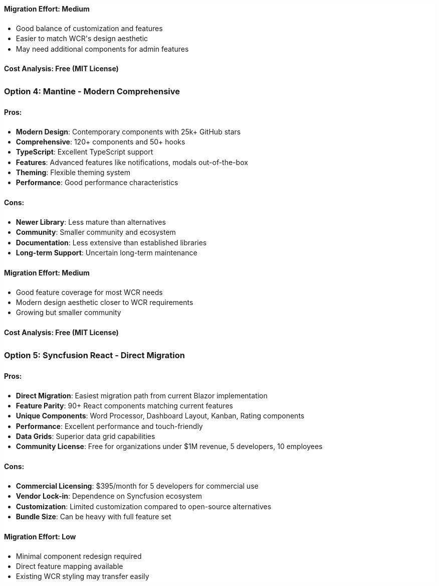 #### **Migration Effort**: Medium
- Good balance of customization and features
- Easier to match WCR's design aesthetic
- May need additional components for admin features

#### **Cost Analysis**: Free (MIT License)

### **Option 4: Mantine - Modern Comprehensive**

#### **Pros:**
- **Modern Design**: Contemporary components with 25k+ GitHub stars
- **Comprehensive**: 120+ components and 50+ hooks
- **TypeScript**: Excellent TypeScript support
- **Features**: Advanced features like notifications, modals out-of-the-box
- **Theming**: Flexible theming system
- **Performance**: Good performance characteristics

#### **Cons:**
- **Newer Library**: Less mature than alternatives
- **Community**: Smaller community and ecosystem
- **Documentation**: Less extensive than established libraries
- **Long-term Support**: Uncertain long-term maintenance

#### **Migration Effort**: Medium
- Good feature coverage for most WCR needs
- Modern design aesthetic closer to WCR requirements
- Growing but smaller community

#### **Cost Analysis**: Free (MIT License)

### **Option 5: Syncfusion React - Direct Migration**

#### **Pros:**
- **Direct Migration**: Easiest migration path from current Blazor implementation
- **Feature Parity**: 90+ React components matching current features
- **Unique Components**: Word Processor, Dashboard Layout, Kanban, Rating components
- **Performance**: Excellent performance and touch-friendly
- **Data Grids**: Superior data grid capabilities
- **Community License**: Free for organizations under $1M revenue, 5 developers, 10 employees

#### **Cons:**
- **Commercial Licensing**: $395/month for 5 developers for commercial use
- **Vendor Lock-in**: Dependence on Syncfusion ecosystem
- **Customization**: Limited customization compared to open-source alternatives
- **Bundle Size**: Can be heavy with full feature set

#### **Migration Effort**: Low
- Minimal component redesign required
- Direct feature mapping available
- Existing WCR styling may transfer easily
